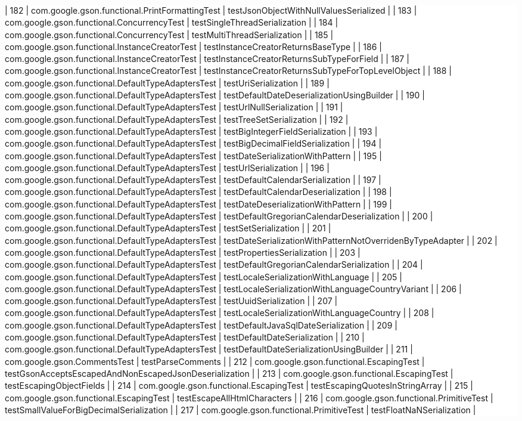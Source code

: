 | 182 | com.google.gson.functional.PrintFormattingTest | testJsonObjectWithNullValuesSerialized |
| 183 | com.google.gson.functional.ConcurrencyTest | testSingleThreadSerialization |
| 184 | com.google.gson.functional.ConcurrencyTest | testMultiThreadSerialization |
| 185 | com.google.gson.functional.InstanceCreatorTest | testInstanceCreatorReturnsBaseType |
| 186 | com.google.gson.functional.InstanceCreatorTest | testInstanceCreatorReturnsSubTypeForField |
| 187 | com.google.gson.functional.InstanceCreatorTest | testInstanceCreatorReturnsSubTypeForTopLevelObject |
| 188 | com.google.gson.functional.DefaultTypeAdaptersTest | testUriSerialization |
| 189 | com.google.gson.functional.DefaultTypeAdaptersTest | testDefaultDateDeserializationUsingBuilder |
| 190 | com.google.gson.functional.DefaultTypeAdaptersTest | testUrlNullSerialization |
| 191 | com.google.gson.functional.DefaultTypeAdaptersTest | testTreeSetSerialization |
| 192 | com.google.gson.functional.DefaultTypeAdaptersTest | testBigIntegerFieldSerialization |
| 193 | com.google.gson.functional.DefaultTypeAdaptersTest | testBigDecimalFieldSerialization |
| 194 | com.google.gson.functional.DefaultTypeAdaptersTest | testDateSerializationWithPattern |
| 195 | com.google.gson.functional.DefaultTypeAdaptersTest | testUrlSerialization |
| 196 | com.google.gson.functional.DefaultTypeAdaptersTest | testDefaultCalendarSerialization |
| 197 | com.google.gson.functional.DefaultTypeAdaptersTest | testDefaultCalendarDeserialization |
| 198 | com.google.gson.functional.DefaultTypeAdaptersTest | testDateDeserializationWithPattern |
| 199 | com.google.gson.functional.DefaultTypeAdaptersTest | testDefaultGregorianCalendarDeserialization |
| 200 | com.google.gson.functional.DefaultTypeAdaptersTest | testSetSerialization |
| 201 | com.google.gson.functional.DefaultTypeAdaptersTest | testDateSerializationWithPatternNotOverridenByTypeAdapter |
| 202 | com.google.gson.functional.DefaultTypeAdaptersTest | testPropertiesSerialization |
| 203 | com.google.gson.functional.DefaultTypeAdaptersTest | testDefaultGregorianCalendarSerialization |
| 204 | com.google.gson.functional.DefaultTypeAdaptersTest | testLocaleSerializationWithLanguage |
| 205 | com.google.gson.functional.DefaultTypeAdaptersTest | testLocaleSerializationWithLanguageCountryVariant |
| 206 | com.google.gson.functional.DefaultTypeAdaptersTest | testUuidSerialization |
| 207 | com.google.gson.functional.DefaultTypeAdaptersTest | testLocaleSerializationWithLanguageCountry |
| 208 | com.google.gson.functional.DefaultTypeAdaptersTest | testDefaultJavaSqlDateSerialization |
| 209 | com.google.gson.functional.DefaultTypeAdaptersTest | testDefaultDateSerialization |
| 210 | com.google.gson.functional.DefaultTypeAdaptersTest | testDefaultDateSerializationUsingBuilder |
| 211 | com.google.gson.CommentsTest | testParseComments |
| 212 | com.google.gson.functional.EscapingTest | testGsonAcceptsEscapedAndNonEscapedJsonDeserialization |
| 213 | com.google.gson.functional.EscapingTest | testEscapingObjectFields |
| 214 | com.google.gson.functional.EscapingTest | testEscapingQuotesInStringArray |
| 215 | com.google.gson.functional.EscapingTest | testEscapeAllHtmlCharacters |
| 216 | com.google.gson.functional.PrimitiveTest | testSmallValueForBigDecimalSerialization |
| 217 | com.google.gson.functional.PrimitiveTest | testFloatNaNSerialization |
